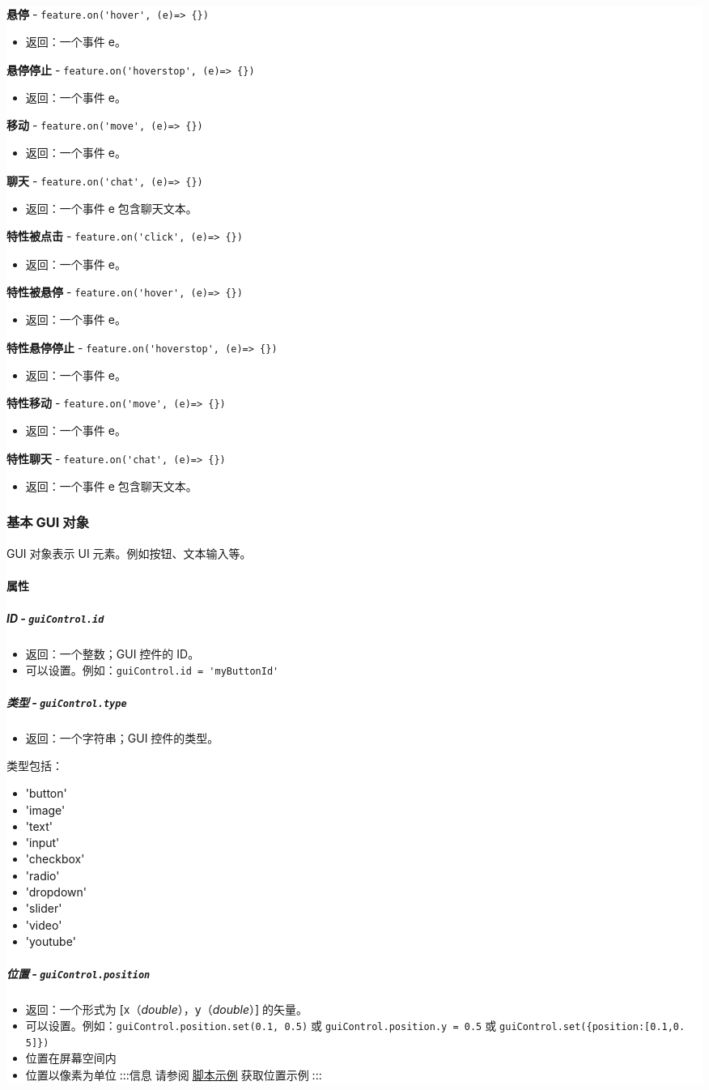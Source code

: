 **悬停** - `feature.on('hover', (e)=> {})` 
- 返回：一个事件 e。

**悬停停止** - `feature.on('hoverstop', (e)=> {})` 
- 返回：一个事件 e。

**移动** - `feature.on('move', (e)=> {})` 
- 返回：一个事件 e。

**聊天** - `feature.on('chat', (e)=> {})` 
- 返回：一个事件 e 包含聊天文本。

**特性被点击** - `feature.on('click', (e)=> {})` 
- 返回：一个事件 e。

**特性被悬停** - `feature.on('hover', (e)=> {})` 
- 返回：一个事件 e。

**特性悬停停止** - `feature.on('hoverstop', (e)=> {})` 
- 返回：一个事件 e。

**特性移动** - `feature.on('move', (e)=> {})` 
- 返回：一个事件 e。

**特性聊天** - `feature.on('chat', (e)=> {})` 
- 返回：一个事件 e 包含聊天文本。

### 基本 GUI 对象
GUI 对象表示 UI 元素。例如按钮、文本输入等。

#### 属性

##### ID - `guiControl.id` 
- 返回：一个整数；GUI 控件的 ID。
- 可以设置。例如：`guiControl.id = 'myButtonId'` 

##### 类型 - `guiControl.type` 
- 返回：一个字符串；GUI 控件的类型。

类型包括：
- 'button'
- 'image'
- 'text'
- 'input'
- 'checkbox'
- 'radio'
- 'dropdown'
- 'slider'
- 'video'
- 'youtube'

##### 位置 - `guiControl.position` 
- 返回：一个形式为 [x（*double*），y（*double*）] 的矢量。
- 可以设置。例如：`guiControl.position.set(0.1, 0.5)`
	 或 `guiControl.position.y = 0.5` 
   或 `guiControl.set({position:[0.1,0.5]})` 
- 位置在屏幕空间内
- 位置以像素为单位
:::信息
请参阅 [脚本示例](/docs/Scripting/Examples/Move-rotate-scale-Gui-Control#h-1-positions) 获取位置示例
:::
